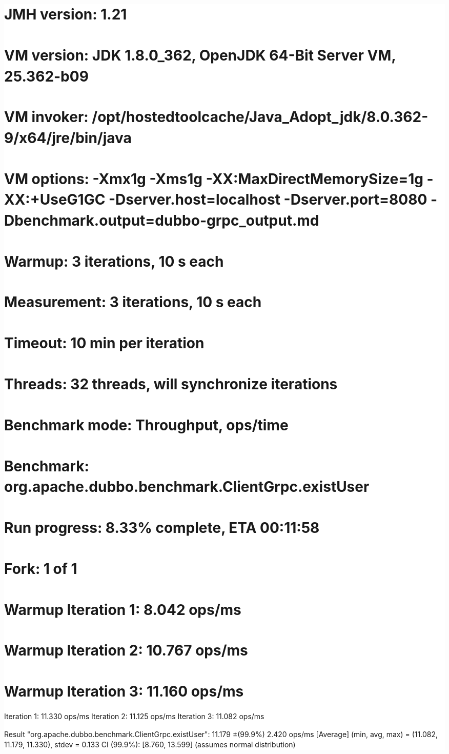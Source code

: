 
# JMH version: 1.21
# VM version: JDK 1.8.0_362, OpenJDK 64-Bit Server VM, 25.362-b09
# VM invoker: /opt/hostedtoolcache/Java_Adopt_jdk/8.0.362-9/x64/jre/bin/java
# VM options: -Xmx1g -Xms1g -XX:MaxDirectMemorySize=1g -XX:+UseG1GC -Dserver.host=localhost -Dserver.port=8080 -Dbenchmark.output=dubbo-grpc_output.md
# Warmup: 3 iterations, 10 s each
# Measurement: 3 iterations, 10 s each
# Timeout: 10 min per iteration
# Threads: 32 threads, will synchronize iterations
# Benchmark mode: Throughput, ops/time
# Benchmark: org.apache.dubbo.benchmark.ClientGrpc.existUser

# Run progress: 8.33% complete, ETA 00:11:58
# Fork: 1 of 1
# Warmup Iteration   1: 8.042 ops/ms
# Warmup Iteration   2: 10.767 ops/ms
# Warmup Iteration   3: 11.160 ops/ms
Iteration   1: 11.330 ops/ms
Iteration   2: 11.125 ops/ms
Iteration   3: 11.082 ops/ms


Result "org.apache.dubbo.benchmark.ClientGrpc.existUser":
  11.179 ±(99.9%) 2.420 ops/ms [Average]
  (min, avg, max) = (11.082, 11.179, 11.330), stdev = 0.133
  CI (99.9%): [8.760, 13.599] (assumes normal distribution)
